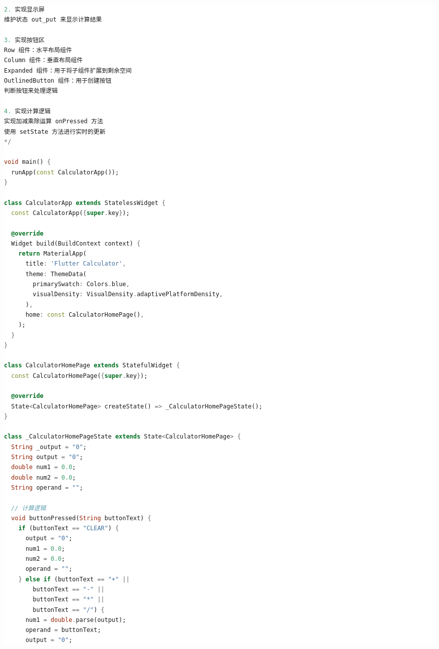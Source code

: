 ```dart
2. 实现显示屏
维护状态 out_put 来显示计算结果

3. 实现按钮区
Row 组件：水平布局组件
Column 组件：垂直布局组件
Expanded 组件：用于将子组件扩展到剩余空间
OutlinedButton 组件：用于创建按钮
判断按钮来处理逻辑

4. 实现计算逻辑
实现加减乘除运算 onPressed 方法
使用 setState 方法进行实时的更新
*/

void main() {
  runApp(const CalculatorApp());
}

class CalculatorApp extends StatelessWidget {
  const CalculatorApp({super.key});

  @override
  Widget build(BuildContext context) {
    return MaterialApp(
      title: 'Flutter Calculator',
      theme: ThemeData(
        primarySwatch: Colors.blue,
        visualDensity: VisualDensity.adaptivePlatformDensity,
      ),
      home: const CalculatorHomePage(),
    );
  }
}

class CalculatorHomePage extends StatefulWidget {
  const CalculatorHomePage({super.key});

  @override
  State<CalculatorHomePage> createState() => _CalculatorHomePageState();
}

class _CalculatorHomePageState extends State<CalculatorHomePage> {
  String _output = "0";
  String output = "0";
  double num1 = 0.0;
  double num2 = 0.0;
  String operand = "";

  // 计算逻辑
  void buttonPressed(String buttonText) {
    if (buttonText == "CLEAR") {
      output = "0";
      num1 = 0.0;
      num2 = 0.0;
      operand = "";
    } else if (buttonText == "+" ||
        buttonText == "-" ||
        buttonText == "*" ||
        buttonText == "/") {
      num1 = double.parse(output);
      operand = buttonText;
      output = "0";
```